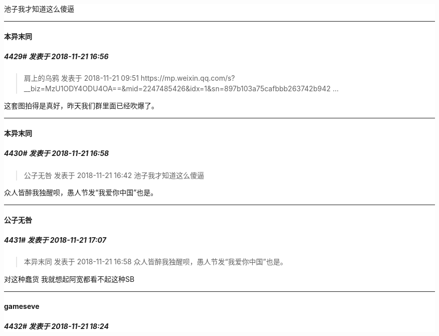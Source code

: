 
池子我才知道这么傻逼







-----

####  本异末同  
##### 4429#       发表于 2018-11-21 16:56



<blockquote>肩上的乌鸦 发表于 2018-11-21 09:51
https://mp.weixin.qq.com/s?__biz=MzU1ODY4ODU4OA==&amp;mid=2247485426&amp;idx=1&amp;sn=897b103a75cafbbb263742b942 ...</blockquote>
这套图拍得是真好，昨天我们群里面已经吹爆了。







-----

####  本异末同  
##### 4430#       发表于 2018-11-21 16:58



<blockquote>公子无咎 发表于 2018-11-21 16:42
池子我才知道这么傻逼</blockquote>
众人皆醉我独醒呗，愚人节发“我爱你中国”也是。







-----

####  公子无咎  
##### 4431#       发表于 2018-11-21 17:07



<blockquote>本异末同 发表于 2018-11-21 16:58
众人皆醉我独醒呗，愚人节发“我爱你中国”也是。</blockquote>
对这种蠢货 我就想起阿宽都看不起这种SB







-----

####  gameseve  
##### 4432#       发表于 2018-11-21 18:24

